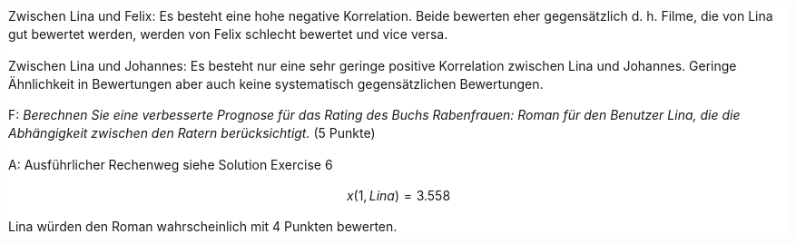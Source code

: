 Zwischen Lina und Felix: Es besteht eine hohe negative Korrelation. Beide bewerten eher gegensätzlich d. h. Filme, die von Lina gut bewertet werden, werden von Felix schlecht bewertet und vice versa.

Zwischen Lina und Johannes: Es besteht nur eine sehr geringe positive Korrelation zwischen Lina und Johannes. Geringe Ähnlichkeit in Bewertungen aber auch keine systematisch gegensätzlichen Bewertungen.

F: _Berechnen Sie eine verbesserte Prognose für das Rating des Buchs Rabenfrauen: Roman für den Benutzer Lina, die die Abhängigkeit zwischen den Ratern berücksichtigt._ (5 Punkte)

A: Ausführlicher Rechenweg siehe Solution Exercise 6

$$
x(1,Lina)= 3.558
$$

Lina würden den Roman wahrscheinlich mit 4 Punkten bewerten.
